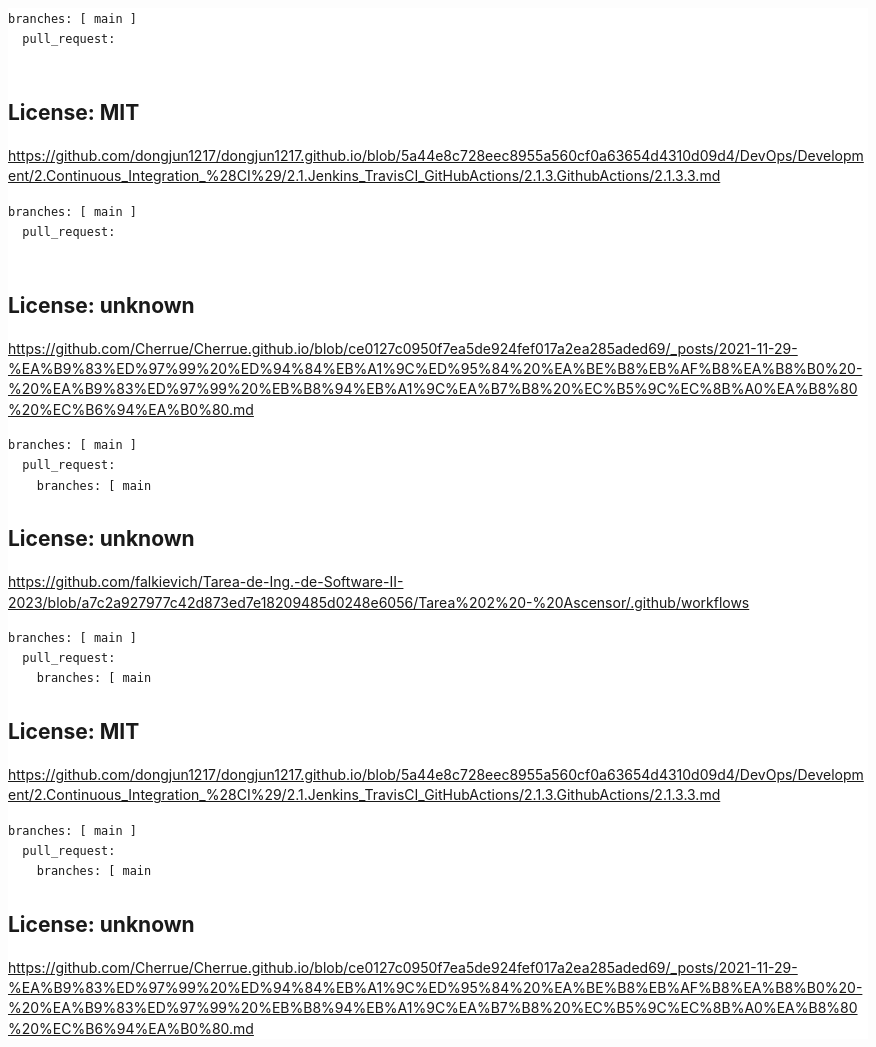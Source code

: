 ```
branches: [ main ]
  pull_request:
    
```


## License: MIT
https://github.com/dongjun1217/dongjun1217.github.io/blob/5a44e8c728eec8955a560cf0a63654d4310d09d4/DevOps/Development/2.Continuous_Integration_%28CI%29/2.1.Jenkins_TravisCI_GitHubActions/2.1.3.GithubActions/2.1.3.3.md

```
branches: [ main ]
  pull_request:
    
```


## License: unknown
https://github.com/Cherrue/Cherrue.github.io/blob/ce0127c0950f7ea5de924fef017a2ea285aded69/_posts/2021-11-29-%EA%B9%83%ED%97%99%20%ED%94%84%EB%A1%9C%ED%95%84%20%EA%BE%B8%EB%AF%B8%EA%B8%B0%20-%20%EA%B9%83%ED%97%99%20%EB%B8%94%EB%A1%9C%EA%B7%B8%20%EC%B5%9C%EC%8B%A0%EA%B8%80%20%EC%B6%94%EA%B0%80.md

```
branches: [ main ]
  pull_request:
    branches: [ main
```


## License: unknown
https://github.com/falkievich/Tarea-de-Ing.-de-Software-II-2023/blob/a7c2a927977c42d873ed7e18209485d0248e6056/Tarea%202%20-%20Ascensor/.github/workflows

```
branches: [ main ]
  pull_request:
    branches: [ main
```


## License: MIT
https://github.com/dongjun1217/dongjun1217.github.io/blob/5a44e8c728eec8955a560cf0a63654d4310d09d4/DevOps/Development/2.Continuous_Integration_%28CI%29/2.1.Jenkins_TravisCI_GitHubActions/2.1.3.GithubActions/2.1.3.3.md

```
branches: [ main ]
  pull_request:
    branches: [ main
```


## License: unknown
https://github.com/Cherrue/Cherrue.github.io/blob/ce0127c0950f7ea5de924fef017a2ea285aded69/_posts/2021-11-29-%EA%B9%83%ED%97%99%20%ED%94%84%EB%A1%9C%ED%95%84%20%EA%BE%B8%EB%AF%B8%EA%B8%B0%20-%20%EA%B9%83%ED%97%99%20%EB%B8%94%EB%A1%9C%EA%B7%B8%20%EC%B5%9C%EC%8B%A0%EA%B8%80%20%EC%B6%94%EA%B0%80.md
